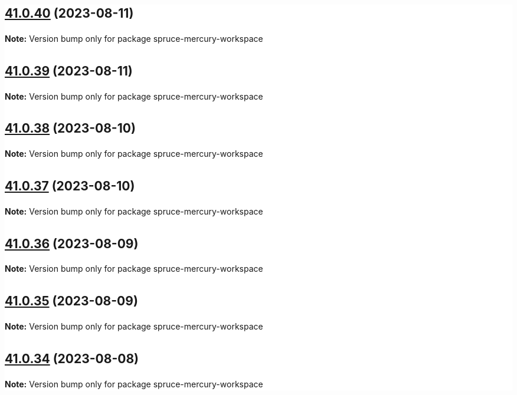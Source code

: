 



## [41.0.40](https://github.com/sprucelabsai-community/mercury-workspace/compare/v41.0.39...v41.0.40) (2023-08-11)

**Note:** Version bump only for package spruce-mercury-workspace





## [41.0.39](https://github.com/sprucelabsai-community/mercury-workspace/compare/v41.0.38...v41.0.39) (2023-08-11)

**Note:** Version bump only for package spruce-mercury-workspace





## [41.0.38](https://github.com/sprucelabsai-community/mercury-workspace/compare/v41.0.37...v41.0.38) (2023-08-10)

**Note:** Version bump only for package spruce-mercury-workspace





## [41.0.37](https://github.com/sprucelabsai-community/mercury-workspace/compare/v41.0.36...v41.0.37) (2023-08-10)

**Note:** Version bump only for package spruce-mercury-workspace





## [41.0.36](https://github.com/sprucelabsai-community/mercury-workspace/compare/v41.0.35...v41.0.36) (2023-08-09)

**Note:** Version bump only for package spruce-mercury-workspace





## [41.0.35](https://github.com/sprucelabsai-community/mercury-workspace/compare/v41.0.34...v41.0.35) (2023-08-09)

**Note:** Version bump only for package spruce-mercury-workspace





## [41.0.34](https://github.com/sprucelabsai-community/mercury-workspace/compare/v41.0.33...v41.0.34) (2023-08-08)

**Note:** Version bump only for package spruce-mercury-workspace
